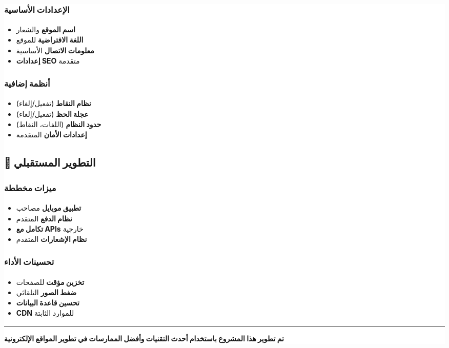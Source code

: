 ### الإعدادات الأساسية
- **اسم الموقع** والشعار
- **اللغة الافتراضية** للموقع
- **معلومات الاتصال** الأساسية
- **إعدادات SEO** متقدمة

### أنظمة إضافية
- **نظام النقاط** (تفعيل/إلغاء)
- **عجلة الحظ** (تفعيل/إلغاء)
- **حدود النظام** (اللفات، النقاط)
- **إعدادات الأمان** المتقدمة

## 🔧 التطوير المستقبلي

### ميزات مخططة
- **تطبيق موبايل** مصاحب
- **نظام الدفع** المتقدم
- **تكامل مع APIs** خارجية
- **نظام الإشعارات** المتقدم

### تحسينات الأداء
- **تخزين مؤقت** للصفحات
- **ضغط الصور** التلقائي
- **تحسين قاعدة البيانات**
- **CDN** للموارد الثابتة

---

**تم تطوير هذا المشروع باستخدام أحدث التقنيات وأفضل الممارسات في تطوير المواقع الإلكترونية**

